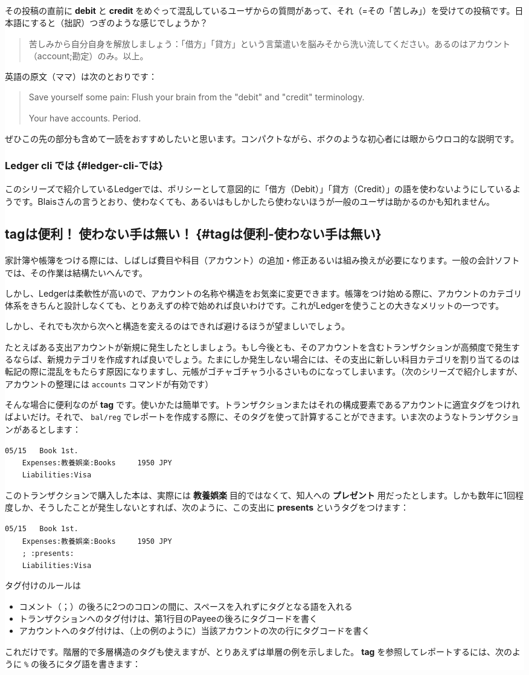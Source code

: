その投稿の直前に **debit** と **credit** をめぐって混乱しているユーザからの質問があって、それ（=その「苦しみ」）を受けての投稿です。日本語にすると（拙訳）つぎのような感じでしょうか？

> 苦しみから自分自身を解放しましょう：「借方」「貸方」という言葉遣いを脳みそから洗い流してください。あるのはアカウント（account;勘定）のみ。以上。

英語の原文（ママ）は次のとおりです：

> Save yourself some pain: Flush your brain from the "debit" and "credit" terminology.
>
> Your have accounts. Period.

ぜひこの先の部分も含めて一読をおすすめしたいと思います。コンパクトながら、ボクのような初心者には眼からウロコ的な説明です。


### Ledger cli では {#ledger-cli-では}

このシリーズで紹介しているLedgerでは、ポリシーとして意図的に「借方（Debit）」「貸方（Credit）」の語を使わないようにしているようです。Blaisさんの言うとおり、使わなくても、あるいはもしかしたら使わないほうが一般のユーザは助かるのかも知れません。


## tagは便利！ 使わない手は無い！ {#tagは便利-使わない手は無い}

家計簿や帳簿をつける際には、しばしば費目や科目（アカウント）の追加・修正あるいは組み換えが必要になります。一般の会計ソフトでは、その作業は結構たいへんです。

しかし、Ledgerは柔軟性が高いので、アカウントの名称や構造をお気楽に変更できます。帳簿をつけ始める際に、アカウントのカテゴリ体系をきちんと設計しなくても、とりあえずの枠で始めれば良いわけです。これがLedgerを使うことの大きなメリットの一つです。

しかし、それでも次から次へと構造を変えるのはできれば避けるほうが望ましいでしょう。

たとえばある支出アカウントが新規に発生したとしましょう。もし今後とも、そのアカウントを含むトランザクションが高頻度で発生するならば、新規カテゴリを作成すれば良いでしょう。たまにしか発生しない場合には、その支出に新しい科目カテゴリを割り当てるのは転記の際に混乱をもたらす原因になりますし、元帳がゴチャゴチャう小るさいものになってしまいます。（次のシリーズで紹介しますが、アカウントの整理には `accounts` コマンドが有効です）

そんな場合に便利なのが **tag** です。使いかたは簡単です。トランザクションまたはそれの構成要素であるアカウントに適宜タグをつければよいだけ。それで、 `bal/reg` でレポートを作成する際に、そのタグを使って計算することができます。いま次のようなトランザクションがあるとします：

```nil
05/15   Book 1st.
    Expenses:教養娯楽:Books     1950 JPY
    Liabilities:Visa
```

このトランザクションで購入した本は、実際には **教養娯楽** 目的ではなくて、知人への **プレゼント** 用だったとします。しかも数年に1回程度しか、そうしたことが発生しないとすれば、次のように、この支出に **presents** というタグをつけます：

```nil
05/15   Book 1st.
    Expenses:教養娯楽:Books     1950 JPY
    ; :presents:
    Liabilities:Visa
```

タグ付けのルールは

-   コメント（；）の後ろに2つのコロンの間に、スペースを入れずにタグとなる語を入れる
-   トランザクションへのタグ付けは、第1行目のPayeeの後ろにタグコードを書く
-   アカウントへのタグ付けは、（上の例のように）当該アカウントの次の行にタグコードを書く

これだけです。階層的で多層構造のタグも使えますが、とりあえずは単層の例を示しました。 **tag** を参照してレポートするには、次のように `%` の後ろにタグ語を書きます：
